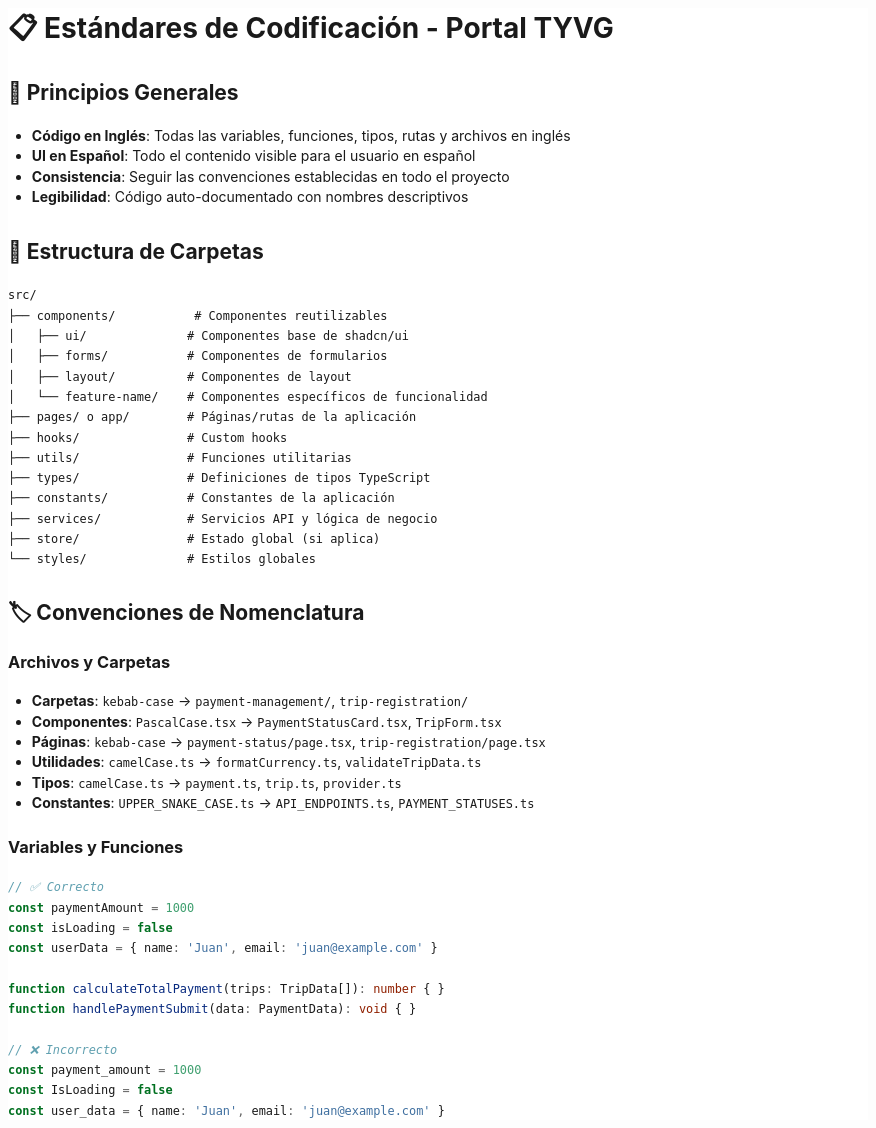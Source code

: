 # 📋 Estándares de Codificación - Portal TYVG

## 🎯 Principios Generales

- **Código en Inglés**: Todas las variables, funciones, tipos, rutas y archivos en inglés
- **UI en Español**: Todo el contenido visible para el usuario en español
- **Consistencia**: Seguir las convenciones establecidas en todo el proyecto
- **Legibilidad**: Código auto-documentado con nombres descriptivos

## 📁 Estructura de Carpetas

```
src/
├── components/           # Componentes reutilizables
│   ├── ui/              # Componentes base de shadcn/ui
│   ├── forms/           # Componentes de formularios
│   ├── layout/          # Componentes de layout
│   └── feature-name/    # Componentes específicos de funcionalidad
├── pages/ o app/        # Páginas/rutas de la aplicación
├── hooks/               # Custom hooks
├── utils/               # Funciones utilitarias
├── types/               # Definiciones de tipos TypeScript
├── constants/           # Constantes de la aplicación
├── services/            # Servicios API y lógica de negocio
├── store/               # Estado global (si aplica)
└── styles/              # Estilos globales
```

## 🏷️ Convenciones de Nomenclatura

### Archivos y Carpetas
- **Carpetas**: `kebab-case` → `payment-management/`, `trip-registration/`
- **Componentes**: `PascalCase.tsx` → `PaymentStatusCard.tsx`, `TripForm.tsx`
- **Páginas**: `kebab-case` → `payment-status/page.tsx`, `trip-registration/page.tsx`
- **Utilidades**: `camelCase.ts` → `formatCurrency.ts`, `validateTripData.ts`
- **Tipos**: `camelCase.ts` → `payment.ts`, `trip.ts`, `provider.ts`
- **Constantes**: `UPPER_SNAKE_CASE.ts` → `API_ENDPOINTS.ts`, `PAYMENT_STATUSES.ts`

### Variables y Funciones
```typescript
// ✅ Correcto
const paymentAmount = 1000
const isLoading = false
const userData = { name: 'Juan', email: 'juan@example.com' }

function calculateTotalPayment(trips: TripData[]): number { }
function handlePaymentSubmit(data: PaymentData): void { }

// ❌ Incorrecto
const payment_amount = 1000
const IsLoading = false
const user_data = { name: 'Juan', email: 'juan@example.com' }
```
